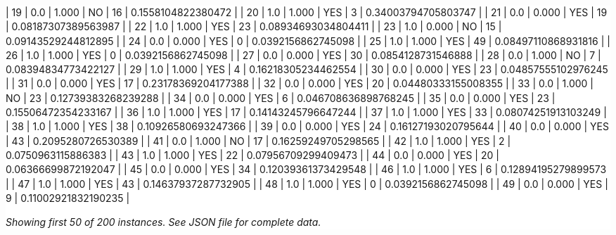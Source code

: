 | 19 | 0.0 | 1.000 | NO | 16 | 0.1558104822380472 |
| 20 | 1.0 | 1.000 | YES | 3 | 0.34003794705803747 |
| 21 | 0.0 | 0.000 | YES | 19 | 0.08187307389563987 |
| 22 | 1.0 | 1.000 | YES | 23 | 0.08934693034804411 |
| 23 | 1.0 | 0.000 | NO | 15 | 0.09143529244812895 |
| 24 | 0.0 | 0.000 | YES | 0 | 0.0392156862745098 |
| 25 | 1.0 | 1.000 | YES | 49 | 0.08497110868931816 |
| 26 | 1.0 | 1.000 | YES | 0 | 0.0392156862745098 |
| 27 | 0.0 | 0.000 | YES | 30 | 0.0854128731546888 |
| 28 | 0.0 | 1.000 | NO | 7 | 0.08394834773422127 |
| 29 | 1.0 | 1.000 | YES | 4 | 0.16218305234462554 |
| 30 | 0.0 | 0.000 | YES | 23 | 0.04857555102976245 |
| 31 | 0.0 | 0.000 | YES | 17 | 0.23178369204177388 |
| 32 | 0.0 | 0.000 | YES | 20 | 0.04480333155008355 |
| 33 | 0.0 | 1.000 | NO | 23 | 0.12739383268239288 |
| 34 | 0.0 | 0.000 | YES | 6 | 0.046708636898768245 |
| 35 | 0.0 | 0.000 | YES | 23 | 0.15506472354233167 |
| 36 | 1.0 | 1.000 | YES | 17 | 0.14143245796647244 |
| 37 | 1.0 | 1.000 | YES | 33 | 0.08074251913103249 |
| 38 | 1.0 | 1.000 | YES | 38 | 0.10926580693247366 |
| 39 | 0.0 | 0.000 | YES | 24 | 0.16127193020795644 |
| 40 | 0.0 | 0.000 | YES | 43 | 0.2095280726530389 |
| 41 | 0.0 | 1.000 | NO | 17 | 0.16259249705298565 |
| 42 | 1.0 | 1.000 | YES | 2 | 0.0750963115886383 |
| 43 | 1.0 | 1.000 | YES | 22 | 0.07956709299409473 |
| 44 | 0.0 | 0.000 | YES | 20 | 0.06366699872192047 |
| 45 | 0.0 | 0.000 | YES | 34 | 0.12039361373429548 |
| 46 | 1.0 | 1.000 | YES | 6 | 0.12894195279899573 |
| 47 | 1.0 | 1.000 | YES | 43 | 0.14637937287732905 |
| 48 | 1.0 | 1.000 | YES | 0 | 0.0392156862745098 |
| 49 | 0.0 | 0.000 | YES | 9 | 0.11002921832190235 |

*Showing first 50 of 200 instances. See JSON file for complete data.*
